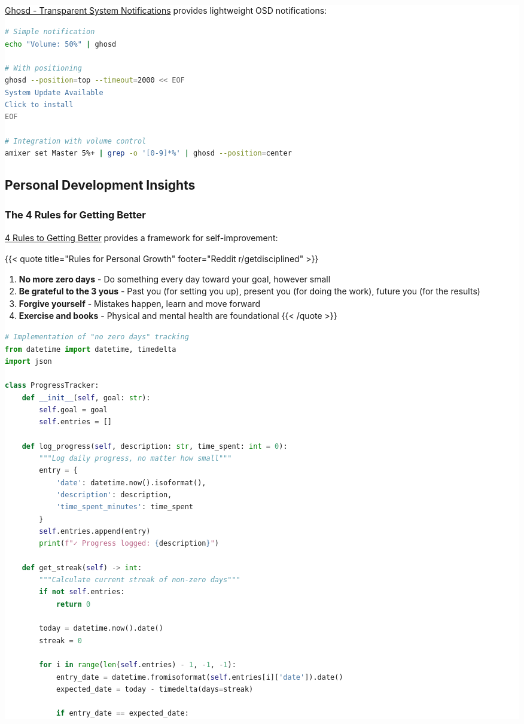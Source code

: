 [Ghosd - Transparent System Notifications](http://neugierig.org/software/ghosd/) provides lightweight OSD notifications:

```bash
# Simple notification
echo "Volume: 50%" | ghosd

# With positioning
ghosd --position=top --timeout=2000 << EOF
System Update Available
Click to install
EOF

# Integration with volume control
amixer set Master 5%+ | grep -o '[0-9]*%' | ghosd --position=center
```

## Personal Development Insights

### The 4 Rules for Getting Better

[4 Rules to Getting Better](https://www.reddit.com/r/getdisciplined/comments/1q96b5/i_just_dont_care_about_myself/cdah4af/) provides a framework for self-improvement:

{{< quote title="Rules for Personal Growth" footer="Reddit r/getdisciplined" >}}
1. **No more zero days** - Do something every day toward your goal, however small
2. **Be grateful to the 3 yous** - Past you (for setting you up), present you (for doing the work), future you (for the results)  
3. **Forgive yourself** - Mistakes happen, learn and move forward
4. **Exercise and books** - Physical and mental health are foundational
{{< /quote >}}

```python
# Implementation of "no zero days" tracking
from datetime import datetime, timedelta
import json

class ProgressTracker:
    def __init__(self, goal: str):
        self.goal = goal
        self.entries = []
    
    def log_progress(self, description: str, time_spent: int = 0):
        """Log daily progress, no matter how small"""
        entry = {
            'date': datetime.now().isoformat(),
            'description': description,
            'time_spent_minutes': time_spent
        }
        self.entries.append(entry)
        print(f"✓ Progress logged: {description}")
    
    def get_streak(self) -> int:
        """Calculate current streak of non-zero days"""
        if not self.entries:
            return 0
        
        today = datetime.now().date()
        streak = 0
        
        for i in range(len(self.entries) - 1, -1, -1):
            entry_date = datetime.fromisoformat(self.entries[i]['date']).date()
            expected_date = today - timedelta(days=streak)
            
            if entry_date == expected_date:
```